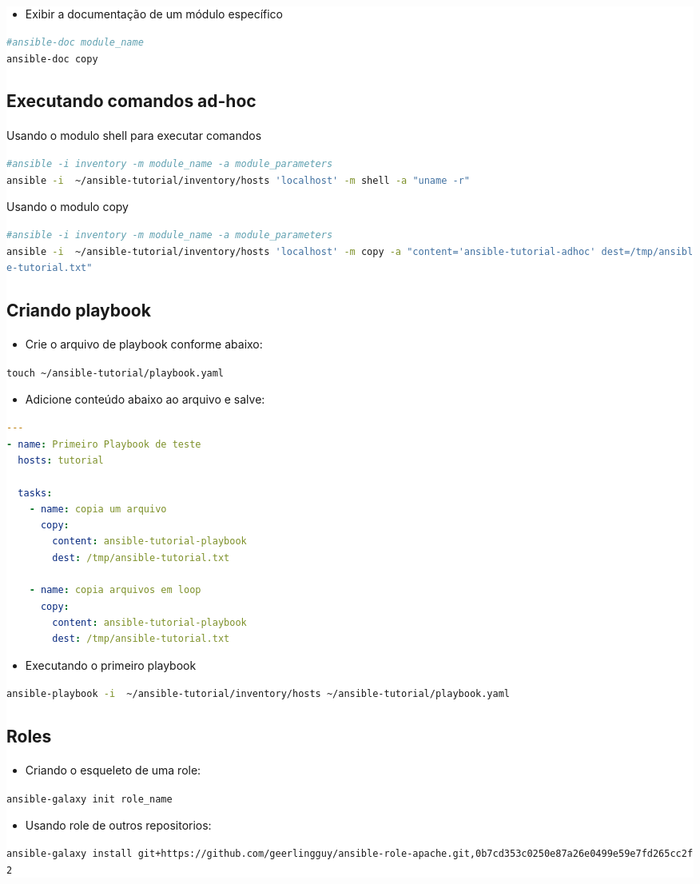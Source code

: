 - Exibir a documentação de um módulo específico


```bash
#ansible-doc module_name
ansible-doc copy
```



## Executando comandos ad-hoc

Usando o modulo shell para executar comandos

```bash
#ansible -i inventory -m module_name -a module_parameters
ansible -i  ~/ansible-tutorial/inventory/hosts 'localhost' -m shell -a "uname -r"
```

Usando o modulo copy

```bash
#ansible -i inventory -m module_name -a module_parameters
ansible -i  ~/ansible-tutorial/inventory/hosts 'localhost' -m copy -a "content='ansible-tutorial-adhoc' dest=/tmp/ansible-tutorial.txt"
```

## Criando playbook

- Crie o arquivo de playbook conforme abaixo:
```
touch ~/ansible-tutorial/playbook.yaml
```

- Adicione conteúdo abaixo ao arquivo e salve:

```yaml
---
- name: Primeiro Playbook de teste
  hosts: tutorial

  tasks:
    - name: copia um arquivo
      copy:
        content: ansible-tutorial-playbook
        dest: /tmp/ansible-tutorial.txt

    - name: copia arquivos em loop
      copy:
        content: ansible-tutorial-playbook
        dest: /tmp/ansible-tutorial.txt

```
- Executando o primeiro playbook

```bash
ansible-playbook -i  ~/ansible-tutorial/inventory/hosts ~/ansible-tutorial/playbook.yaml
```

##  Roles

- Criando o esqueleto de uma role:

```bash
ansible-galaxy init role_name
```

- Usando role de outros repositorios:

```bash
ansible-galaxy install git+https://github.com/geerlingguy/ansible-role-apache.git,0b7cd353c0250e87a26e0499e59e7fd265cc2f2
```